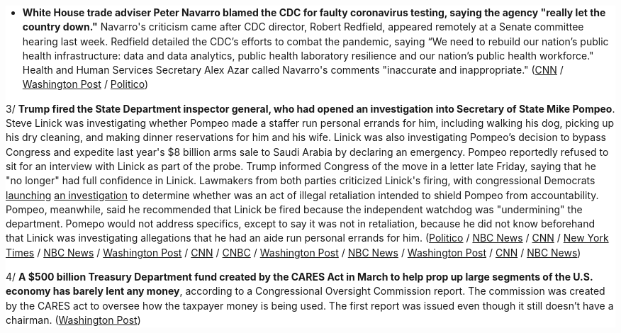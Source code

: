 * **White House trade adviser Peter Navarro blamed the CDC for faulty coronavirus testing, saying the agency "really let the country down."** Navarro's criticism came after CDC director, Robert Redfield, appeared remotely at a Senate committee hearing last week. Redfield detailed the CDC’s efforts to combat the pandemic, saying “We need to rebuild our nation’s public health infrastructure: data and data analytics, public health laboratory resilience and our nation’s public health workforce." Health and Human Services Secretary Alex Azar called Navarro's comments "inaccurate and inappropriate." ([CNN](https://www.cnn.com/2020/05/17/politics/peter-navarro-cdc-testing/index.html) / [Washington Post](https://www.washingtonpost.com/politics/white-house-tensions-with-cdc-spill-into-public-view-as-top-trump-adviser-criticizes-agency-response/2020/05/17/a4917896-9854-11ea-a282-386f56d579e6_story.html) / [Politico](https://www.politico.com/news/2020/05/18/azar-calls-white-house-advisers-cdc-criticism-inaccurate-and-inappropriate-265323))

3/ **Trump fired the State Department inspector general, who had opened an investigation into Secretary of State Mike Pompeo**. Steve Linick was investigating whether Pompeo made a staffer run personal errands for him, including walking his dog, picking up his dry cleaning, and making dinner reservations for him and his wife. Linick was also investigating Pompeo’s decision to bypass Congress and expedite last year's $8 billion arms sale to Saudi Arabia by declaring an emergency. Pompeo reportedly refused to sit for an interview with Linick as part of the probe. Trump informed Congress of the move in a letter late Friday, saying that he "no longer" had full confidence in Linick. Lawmakers from both parties criticized Linick's firing, with congressional Democrats [launching](https://www.washingtonpost.com/politics/2020/05/16/state-department-inspector-general-fired-democrats-decry-dangerous-pattern-retaliation/) [an investigation](https://apnews.com/1c377b06b37c5a3290c426d6331cd10f) to determine whether was an act of illegal retaliation intended to shield Pompeo from accountability. Pompeo, meanwhile, said he recommended that Linick be fired because the independent watchdog was "undermining" the department. Pomepo would not address specifics, except to say it was not in retaliation, because he did not know beforehand that Linick was investigating allegations that he had an aide run personal errands for him. ([Politico](https://www.politico.com/news/2020/05/15/state-department-inspector-general-fired-261536) / [NBC News](https://www.nbcnews.com/politics/donald-trump/trump-fires-state-department-watchdog-n1208476) / [CNN](https://www.cnn.com/2020/05/17/politics/state-department-inspector-general-pompeo-errands/index.html) / [New York Times](https://www.nytimes.com/2020/05/16/us/politics/linick-investigation-pompeo.html) / [NBC News](https://www.nbcnews.com/politics/politics-news/saudi-arms-sale-was-second-area-investigation-fired-state-department-n1209521) / [Washington Post](https://www.washingtonpost.com/politics/trump-ramps-up-retaliatory-purge-with-firing-of-state-department-inspector-general/2020/05/16/8f8b55da-979a-11ea-82b4-c8db161ff6e5_story.html) / [CNN](https://www.cnn.com/2020/05/18/politics/state-department-inspector-general-investigating-pompeo-saudi-arms-deal/index.html) / [CNBC](https://www.cnbc.com/2020/05/16/pompeo-urged-trump-to-fire-state-department-inspector-general.html) / [Washington Post](https://www.washingtonpost.com/national-security/state-department-inspector-general-steve-linick-mike-pompeo/2020/05/17/daf5170a-98a7-11ea-b60c-3be060a4f8e1_story.html) / [NBC News](https://www.nbcnews.com/politics/politics-news/fired-state-department-watchdog-was-looking-whether-pompeo-made-staffer-n1208981) / [Washington Post](https://www.washingtonpost.com/national-security/pompeo-says-he-didnt-know-fired-inspector-general-was-investigating-him%2f2020%2f05%2f18%2f3ab08dca-9923-11ea-b60c-3be060a4f8e1_story.html) / [CNN](https://www.cnn.com/2020/05/18/politics/pompeo-inspector-general-firing-explanation/index.html) / [NBC News](https://www.nbcnews.com/politics/donald-trump/pompeo-advised-firing-state-department-watchdog-white-house-official-says-n1208726))

4/ **A $500 billion Treasury Department fund created by the CARES Act in March to help prop up large segments of the U.S. economy has barely lent any money**, according to a Congressional Oversight Commission report. The commission was created by the CARES act to oversee how the taxpayer money is being used. The first report was issued even though it still doesn’t have a chairman. ([Washington Post](https://www.washingtonpost.com/us-policy/2020/05/18/treasury-coronavirus-bailout-fund-cares-act/))
